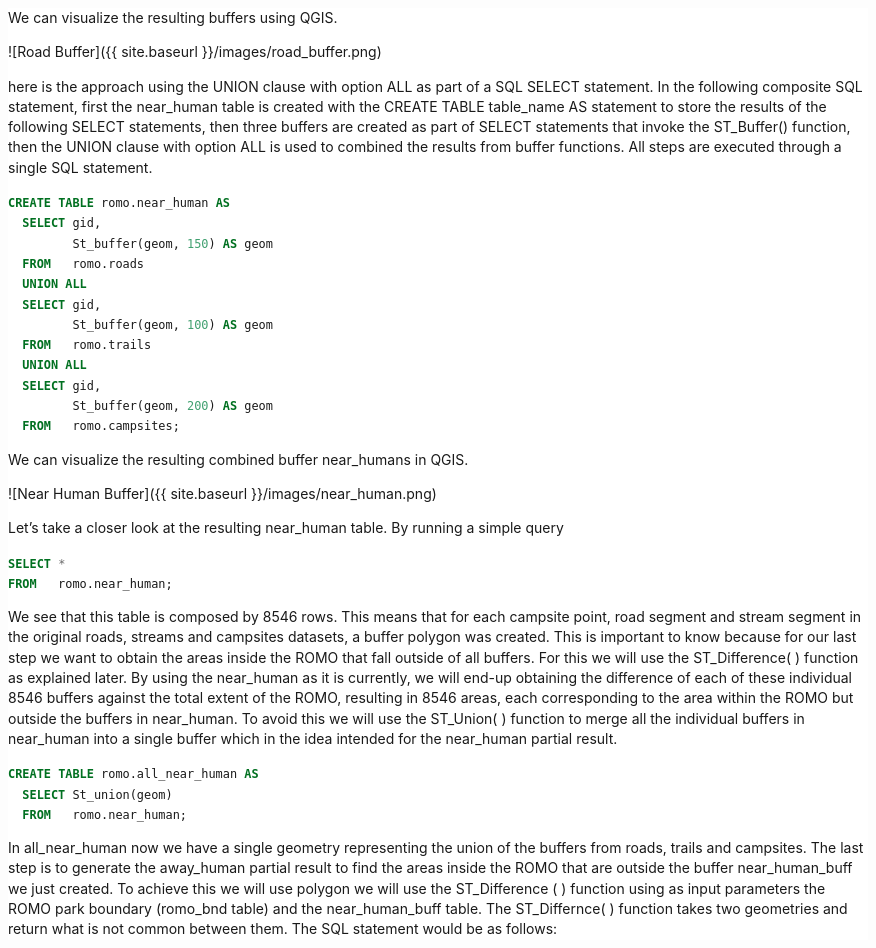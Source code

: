 We can visualize the resulting buffers using QGIS.

![Road Buffer]({{ site.baseurl }}/images/road_buffer.png)

here is the approach using the UNION clause with option ALL as part of a SQL SELECT statement. In the following composite SQL statement, first the near_human table is created with the CREATE TABLE 
table_name AS statement to store the results of the following SELECT statements, then three buffers are created as part of SELECT statements that invoke the ST_Buffer() function, then the UNION clause with option ALL is used to combined the results from buffer functions. All steps are executed through a single SQL statement.

```sql
CREATE TABLE romo.near_human AS 
  SELECT gid, 
         St_buffer(geom, 150) AS geom 
  FROM   romo.roads 
  UNION ALL 
  SELECT gid, 
         St_buffer(geom, 100) AS geom 
  FROM   romo.trails 
  UNION ALL 
  SELECT gid, 
         St_buffer(geom, 200) AS geom 
  FROM   romo.campsites;
```

We can visualize the resulting combined buffer near_humans in QGIS.

![Near Human Buffer]({{ site.baseurl }}/images/near_human.png)

Let’s take a closer look at the resulting near_human table. By running a simple query

```sql
SELECT * 
FROM   romo.near_human; 
```

We see that this table is composed by 8546 rows. This means that for each campsite point, road segment and stream segment in the original roads, streams and campsites datasets, a buffer polygon was
 created. This is important to know because for our last step we want to obtain the areas inside the ROMO that fall outside of all buffers. For this we will use the ST_Difference( ) function as explained later. By using the near_human as it is currently, we will end-up obtaining the difference of each of these individual 8546 buffers against the total extent of the ROMO, resulting in 8546 areas, each corresponding to the area within the ROMO but outside the buffers in near_human. To avoid this we will use the ST_Union( ) function to merge all the individual buffers in near_human into a single buffer which in the idea intended for the near_human partial result.

```sql
CREATE TABLE romo.all_near_human AS 
  SELECT St_union(geom) 
  FROM   romo.near_human;
```

In all_near_human now we have a single geometry representing the union of the buffers from roads, trails and campsites. The last step is to generate the away_human partial result to find the areas inside the ROMO that are outside the buffer near_human_buff we just created. To achieve this we will use polygon we will use the ST_Difference ( ) function using as input parameters the ROMO park boundary (romo_bnd table) and the near_human_buff table. The ST_Differnce( ) function takes two geometries and return what is not common between them. The SQL statement would be as follows:
